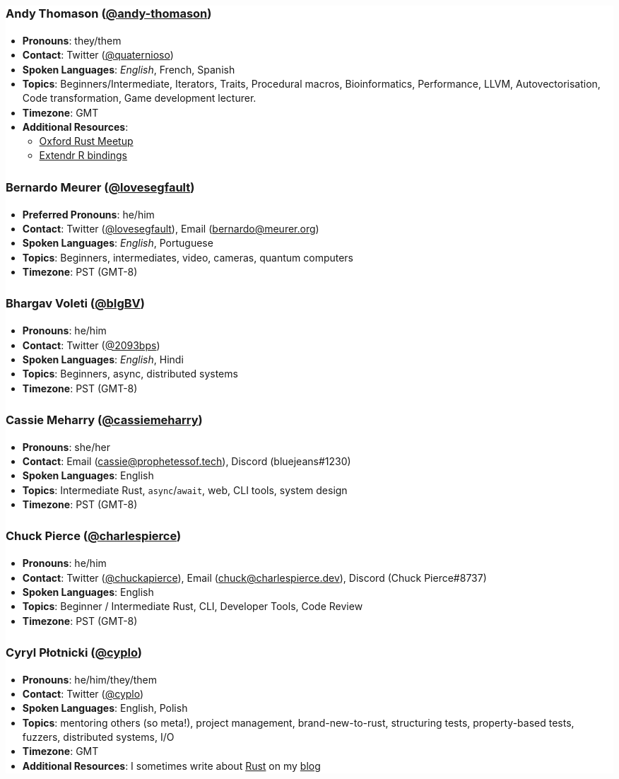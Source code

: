 ### Andy Thomason ([@andy-thomason](https://github.com/andy-thomason))
* **Pronouns**: they/them
* **Contact**: Twitter ([@quaternioso](https://twitter.com/quaternioso))
* **Spoken Languages**: _English_, French, Spanish
* **Topics**: Beginners/Intermediate, Iterators, Traits, Procedural macros, Bioinformatics, Performance, LLVM, Autovectorisation, Code transformation, Game development lecturer.
* **Timezone**: GMT
* **Additional Resources**:
    * [Oxford Rust Meetup](https://www.meetup.com/Oxford-Rust-Meetup-Group/)
    * [Extendr R bindings](https://github.com/extendr)

### Bernardo Meurer ([@lovesegfault](https://github.com/lovesegfault/))
* **Preferred Pronouns**: he/him
* **Contact**: Twitter ([@lovesegfault](https://twitter.com/lovesegfault)), Email ([bernardo@meurer.org](mailto://bernardo@meurer.org))
* **Spoken Languages**: _English_, Portuguese
* **Topics**: Beginners, intermediates, video, cameras, quantum computers
* **Timezone**: PST (GMT-8)

### Bhargav Voleti ([@bIgBV](https://github.com/bIgBV))
* **Pronouns**: he/him
* **Contact**: Twitter ([@2093bps](https://twitter.com/2093bps))
* **Spoken Languages**: _English_, Hindi
* **Topics**: Beginners, async, distributed systems
* **Timezone**: PST (GMT-8)

### Cassie Meharry ([@cassiemeharry](https://github.com/cassiemeharry))
* **Pronouns**: she/her
* **Contact**: Email ([cassie@prophetessof.tech](mailto://cassie@prophetessof.tech)), Discord (bluejeans#1230)
* **Spoken Languages**: English
* **Topics**: Intermediate Rust, `async`/`await`, web, CLI tools, system design
* **Timezone**: PST (GMT-8)

### Chuck Pierce ([@charlespierce](https://github.com/charlespierce))
* **Pronouns**: he/him
* **Contact**: Twitter ([@chuckapierce](https://twitter.com/chuckapierce)), Email ([chuck@charlespierce.dev](mailto://chuck@charlespierce.dev)), Discord (Chuck Pierce#8737)
* **Spoken Languages**: English
* **Topics**: Beginner / Intermediate Rust, CLI, Developer Tools, Code Review
* **Timezone**: PST (GMT-8)

### Cyryl Płotnicki ([@cyplo](https://github.com/cyplo/))
* **Pronouns**: he/him/they/them
* **Contact**: Twitter ([@cyplo](https://twitter.com/cyplo))
* **Spoken Languages**: English, Polish
* **Topics**: mentoring others (so meta!), project management, brand-new-to-rust, structuring tests, property-based tests, fuzzers, distributed systems, I/O
* **Timezone**: GMT
* **Additional Resources**: I sometimes write about [Rust](https://blog.cyplo.dev/tags/rust/) on my [blog](https://blog.cyplo.dev/)
